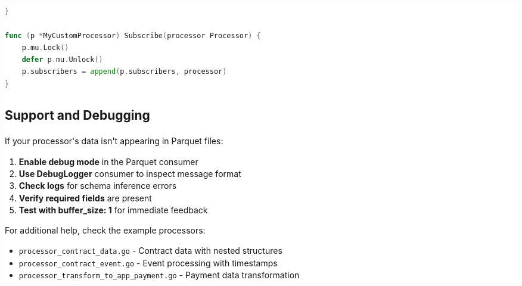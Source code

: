 ```go
}

func (p *MyCustomProcessor) Subscribe(processor Processor) {
    p.mu.Lock()
    defer p.mu.Unlock()
    p.subscribers = append(p.subscribers, processor)
}
```

## Support and Debugging

If your processor's data isn't appearing in Parquet files:

1. **Enable debug mode** in the Parquet consumer
2. **Use DebugLogger** consumer to inspect message format
3. **Check logs** for schema inference errors
4. **Verify required fields** are present
5. **Test with buffer_size: 1** for immediate feedback

For additional help, check the example processors:
- `processor_contract_data.go` - Contract data with nested structures
- `processor_contract_event.go` - Event processing with timestamps
- `processor_transform_to_app_payment.go` - Payment data transformation
